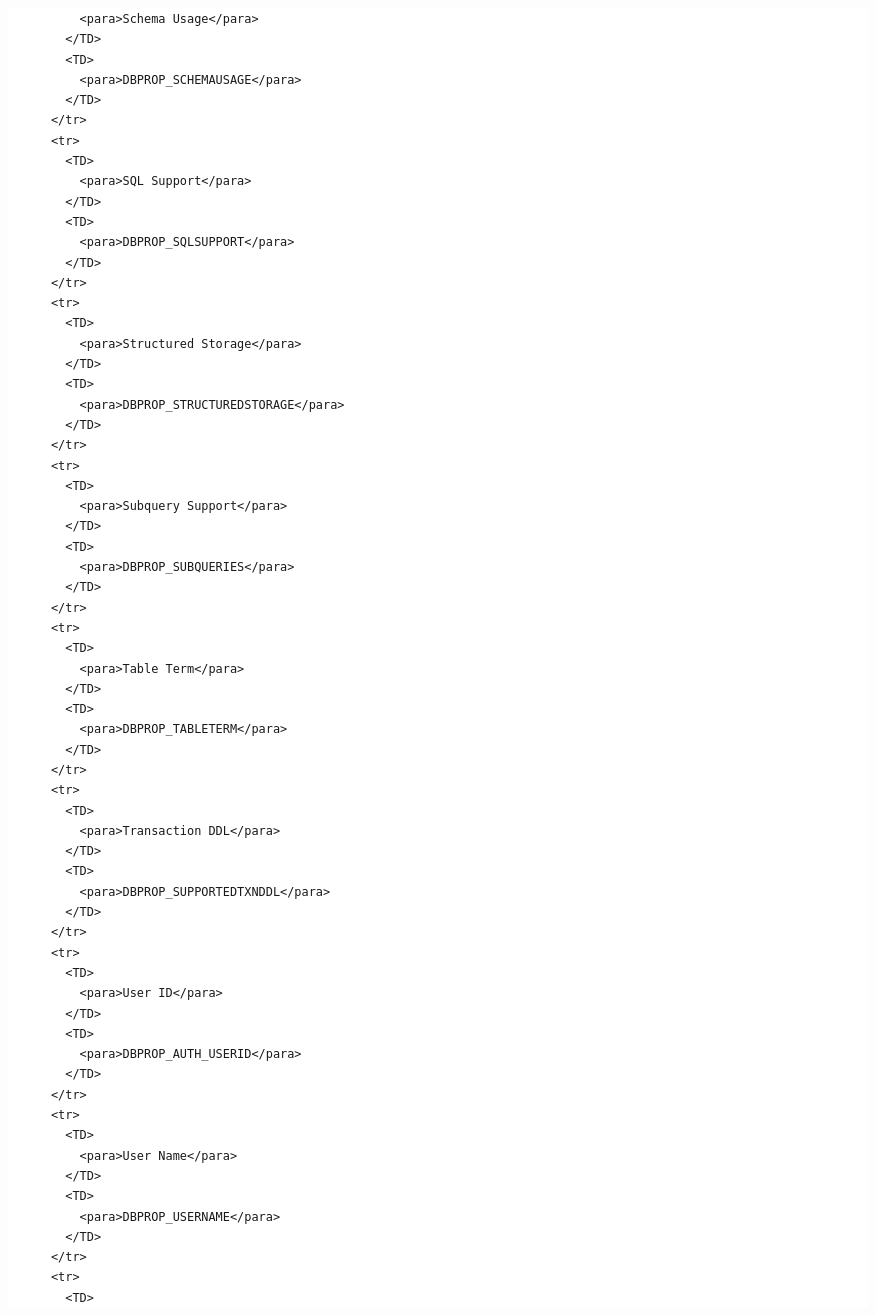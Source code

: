               <para>Schema Usage</para>
            </TD>
            <TD>
              <para>DBPROP_SCHEMAUSAGE</para>
            </TD>
          </tr>
          <tr>
            <TD>
              <para>SQL Support</para>
            </TD>
            <TD>
              <para>DBPROP_SQLSUPPORT</para>
            </TD>
          </tr>
          <tr>
            <TD>
              <para>Structured Storage</para>
            </TD>
            <TD>
              <para>DBPROP_STRUCTUREDSTORAGE</para>
            </TD>
          </tr>
          <tr>
            <TD>
              <para>Subquery Support</para>
            </TD>
            <TD>
              <para>DBPROP_SUBQUERIES</para>
            </TD>
          </tr>
          <tr>
            <TD>
              <para>Table Term</para>
            </TD>
            <TD>
              <para>DBPROP_TABLETERM</para>
            </TD>
          </tr>
          <tr>
            <TD>
              <para>Transaction DDL</para>
            </TD>
            <TD>
              <para>DBPROP_SUPPORTEDTXNDDL</para>
            </TD>
          </tr>
          <tr>
            <TD>
              <para>User ID</para>
            </TD>
            <TD>
              <para>DBPROP_AUTH_USERID</para>
            </TD>
          </tr>
          <tr>
            <TD>
              <para>User Name</para>
            </TD>
            <TD>
              <para>DBPROP_USERNAME</para>
            </TD>
          </tr>
          <tr>
            <TD>